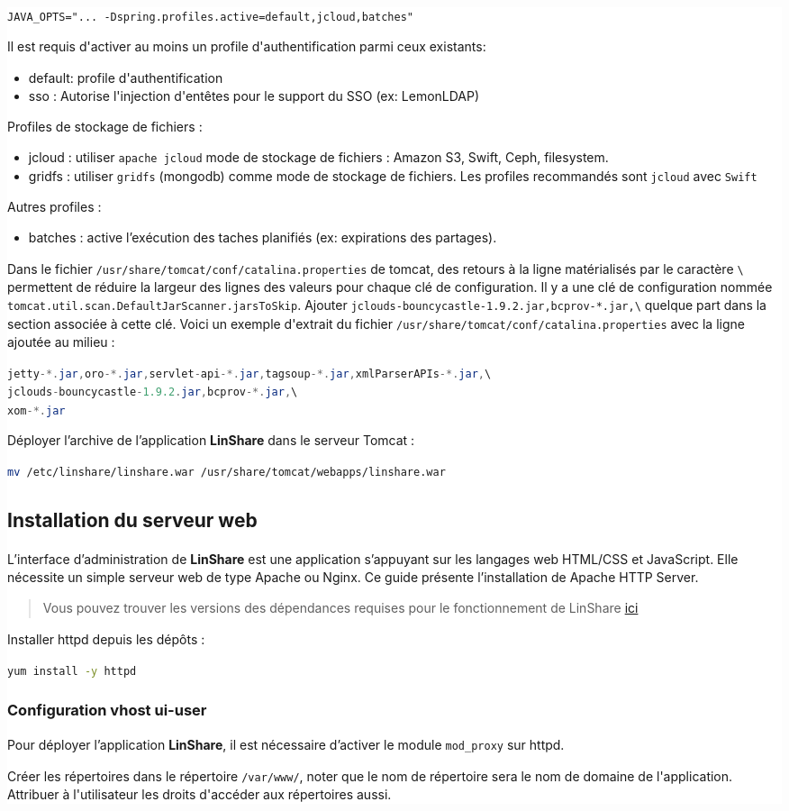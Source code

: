 ```config
JAVA_OPTS="... -Dspring.profiles.active=default,jcloud,batches"
```
Il est requis d'activer au moins un profile d'authentification parmi ceux existants:

* default: profile d'authentification
* sso : Autorise l'injection d'entêtes pour le support du SSO (ex: LemonLDAP)

Profiles de stockage de fichiers :
* jcloud : utiliser  `apache jcloud` mode de stockage de fichiers  : Amazon S3, Swift, Ceph, filesystem.
* gridfs : utiliser `gridfs` (mongodb) comme mode de stockage de fichiers.
Les profiles recommandés sont `jcloud` avec `Swift`

Autres profiles :
* batches : active l’exécution des taches planifiés (ex: expirations des partages).

Dans le fichier `/usr/share/tomcat/conf/catalina.properties` de tomcat, des retours à la ligne matérialisés par le caractère `\` permettent de réduire la largeur des lignes des valeurs pour chaque clé de configuration. Il y a une clé de configuration nommée `tomcat.util.scan.DefaultJarScanner.jarsToSkip`. Ajouter `jclouds-bouncycastle-1.9.2.jar,bcprov-*.jar,\` quelque part dans la section associée à cette clé.
Voici un exemple d'extrait du fichier `/usr/share/tomcat/conf/catalina.properties` avec la ligne ajoutée au milieu :
```java
jetty-*.jar,oro-*.jar,servlet-api-*.jar,tagsoup-*.jar,xmlParserAPIs-*.jar,\
jclouds-bouncycastle-1.9.2.jar,bcprov-*.jar,\
xom-*.jar
```

Déployer l’archive de l’application __LinShare__ dans le serveur Tomcat :
```bash
mv /etc/linshare/linshare.war /usr/share/tomcat/webapps/linshare.war
```

## <a name="apache">Installation du serveur web</a>

L’interface d’administration de __LinShare__ est une application s’appuyant sur les langages web HTML/CSS et JavaScript. Elle nécessite un simple serveur web de type Apache ou Nginx. Ce guide présente l’installation de Apache HTTP Server.
> Vous pouvez trouver les versions des dépendances requises pour le fonctionnement de LinShare [ici](./requirements.md)

Installer httpd depuis les dépôts :
```bash
yum install -y httpd
```

### <a name="ui-user">Configuration vhost ui-user</a>

Pour déployer l’application __LinShare__, il est nécessaire d’activer le module `mod_proxy` sur httpd.

Créer les répertoires dans le répertoire `/var/www/`, noter que le nom de répertoire sera le nom de domaine de l'application. Attribuer à l'utilisateur les droits d'accéder aux répertoires aussi.
